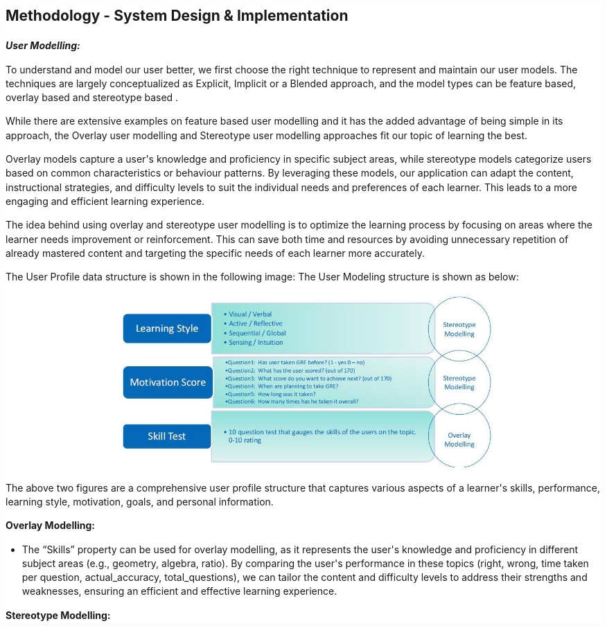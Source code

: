 ## Methodology - System Design & Implementation

***User Modelling:***

To understand and model our user better, we first choose the right technique to represent and maintain our user models. The techniques are largely conceptualized as Explicit, Implicit or a Blended approach, and the model types can be feature based, overlay based and stereotype based .

While there are extensive examples on feature based user modelling and it has the added advantage of being simple in its approach, the Overlay user modelling and Stereotype user modelling approaches fit our topic of learning the best.

Overlay models capture a user's knowledge and proficiency in specific subject areas, while stereotype models categorize users based on common characteristics or behaviour patterns. By leveraging these models, our application can adapt the content, instructional strategies, and difficulty levels to suit the individual needs and preferences of each learner. This leads to a more engaging and efficient learning experience.

The idea behind using overlay and stereotype user modelling is to optimize the learning process by focusing on areas where the learner needs improvement or reinforcement. This can save both time and resources by avoiding unnecessary repetition of already mastered content and targeting the specific needs of each learner more accurately.

The User Profile data structure is shown in the following image: The User Modeling structure is shown as below:

<p align="center">
  <img src="https://github.com/Shritesh99/royal/blob/main/imgs/Aspose.Words.64c412b8-9a48-4854-aa05-7d4730dc14e5.002.jpeg">
</p>

The above two figures are a comprehensive user profile structure that captures various aspects of a learner's skills, performance, learning style, motivation, goals, and personal information.

**Overlay Modelling:**

- The “Skills” property can be used for overlay modelling, as it represents the user's knowledge and proficiency in different subject areas (e.g., geometry, algebra, ratio). By comparing the user's performance in these topics (right, wrong, time taken per question, actual\_accuracy, total\_questions), we can tailor the content and difficulty levels to address their strengths and weaknesses, ensuring an efficient and effective learning experience.

**Stereotype Modelling:**
